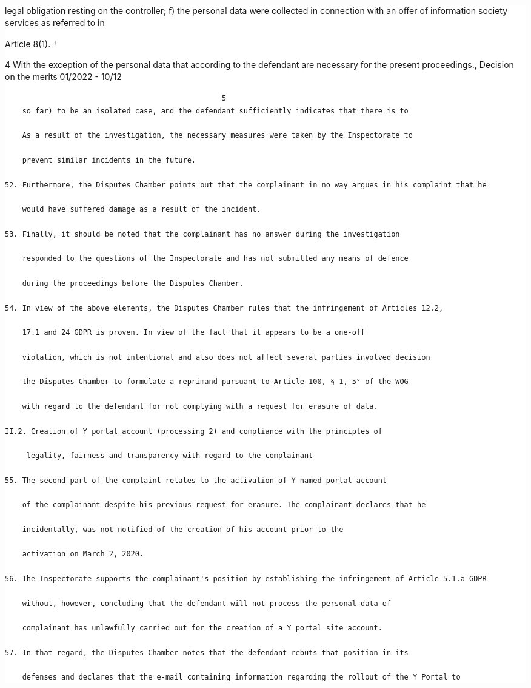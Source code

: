 legal obligation resting on the controller;
f) the personal data were collected in connection with an offer of information society services as referred to in

Article 8(1).
†

4 With the exception of the personal data that according to the defendant are necessary for the present proceedings., Decision on the merits 01/2022 - 10/12

                                                      5
        so far) to be an isolated case, and the defendant sufficiently indicates that there is to

        As a result of the investigation, the necessary measures were taken by the Inspectorate to

        prevent similar incidents in the future.

    52. Furthermore, the Disputes Chamber points out that the complainant in no way argues in his complaint that he

        would have suffered damage as a result of the incident.

    53. Finally, it should be noted that the complainant has no answer during the investigation

        responded to the questions of the Inspectorate and has not submitted any means of defence

        during the proceedings before the Disputes Chamber.

    54. In view of the above elements, the Disputes Chamber rules that the infringement of Articles 12.2,

        17.1 and 24 GDPR is proven. In view of the fact that it appears to be a one-off

        violation, which is not intentional and also does not affect several parties involved decision

        the Disputes Chamber to formulate a reprimand pursuant to Article 100, § 1, 5° of the WOG

        with regard to the defendant for not complying with a request for erasure of data.

    II.2. Creation of Y portal account (processing 2) and compliance with the principles of

         legality, fairness and transparency with regard to the complainant

    55. The second part of the complaint relates to the activation of Y named portal account

        of the complainant despite his previous request for erasure. The complainant declares that he

        incidentally, was not notified of the creation of his account prior to the

        activation on March 2, 2020.

    56. The Inspectorate supports the complainant's position by establishing the infringement of Article 5.1.a GDPR

        without, however, concluding that the defendant will not process the personal data of

        complainant has unlawfully carried out for the creation of a Y portal site account.

    57. In that regard, the Disputes Chamber notes that the defendant rebuts that position in its

        defenses and declares that the e-mail containing information regarding the rollout of the Y Portal to
